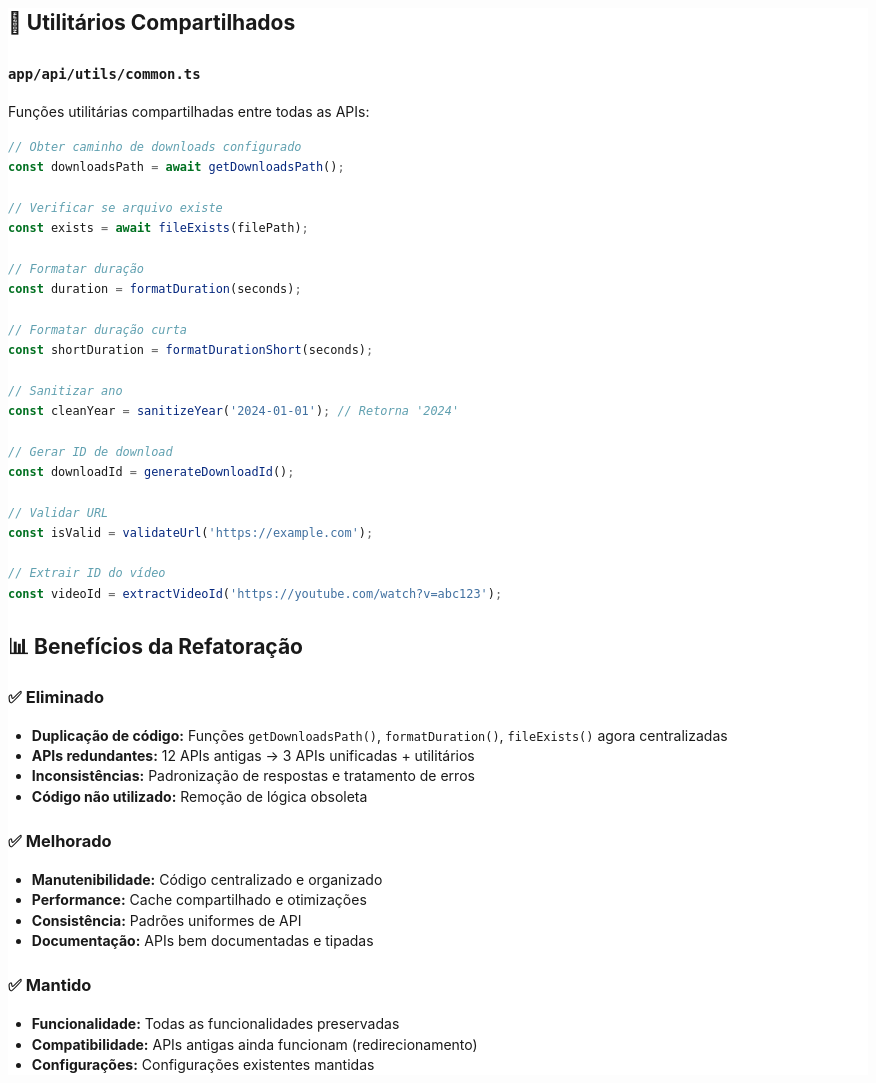 ## 🔧 Utilitários Compartilhados

### `app/api/utils/common.ts`

Funções utilitárias compartilhadas entre todas as APIs:

```typescript
// Obter caminho de downloads configurado
const downloadsPath = await getDownloadsPath();

// Verificar se arquivo existe
const exists = await fileExists(filePath);

// Formatar duração
const duration = formatDuration(seconds);

// Formatar duração curta
const shortDuration = formatDurationShort(seconds);

// Sanitizar ano
const cleanYear = sanitizeYear('2024-01-01'); // Retorna '2024'

// Gerar ID de download
const downloadId = generateDownloadId();

// Validar URL
const isValid = validateUrl('https://example.com');

// Extrair ID do vídeo
const videoId = extractVideoId('https://youtube.com/watch?v=abc123');
```

## 📊 Benefícios da Refatoração

### ✅ Eliminado
- **Duplicação de código:** Funções `getDownloadsPath()`, `formatDuration()`, `fileExists()` agora centralizadas
- **APIs redundantes:** 12 APIs antigas → 3 APIs unificadas + utilitários
- **Inconsistências:** Padronização de respostas e tratamento de erros
- **Código não utilizado:** Remoção de lógica obsoleta

### ✅ Melhorado
- **Manutenibilidade:** Código centralizado e organizado
- **Performance:** Cache compartilhado e otimizações
- **Consistência:** Padrões uniformes de API
- **Documentação:** APIs bem documentadas e tipadas

### ✅ Mantido
- **Funcionalidade:** Todas as funcionalidades preservadas
- **Compatibilidade:** APIs antigas ainda funcionam (redirecionamento)
- **Configurações:** Configurações existentes mantidas
